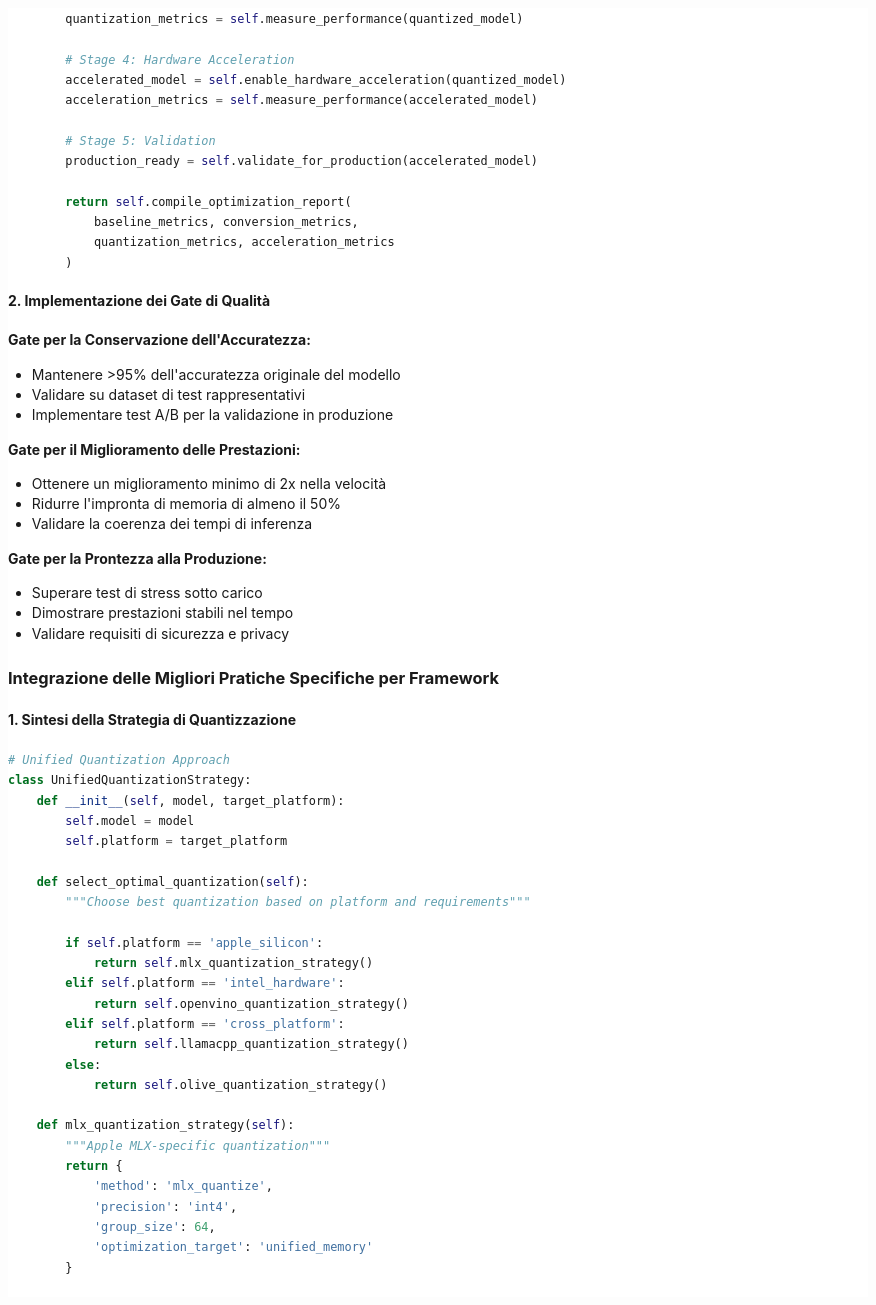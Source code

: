 ```python
        quantization_metrics = self.measure_performance(quantized_model)
        
        # Stage 4: Hardware Acceleration
        accelerated_model = self.enable_hardware_acceleration(quantized_model)
        acceleration_metrics = self.measure_performance(accelerated_model)
        
        # Stage 5: Validation
        production_ready = self.validate_for_production(accelerated_model)
        
        return self.compile_optimization_report(
            baseline_metrics, conversion_metrics, 
            quantization_metrics, acceleration_metrics
        )
```

#### 2. Implementazione dei Gate di Qualità

**Gate per la Conservazione dell'Accuratezza:**
- Mantenere >95% dell'accuratezza originale del modello
- Validare su dataset di test rappresentativi
- Implementare test A/B per la validazione in produzione

**Gate per il Miglioramento delle Prestazioni:**
- Ottenere un miglioramento minimo di 2x nella velocità
- Ridurre l'impronta di memoria di almeno il 50%
- Validare la coerenza dei tempi di inferenza

**Gate per la Prontezza alla Produzione:**
- Superare test di stress sotto carico
- Dimostrare prestazioni stabili nel tempo
- Validare requisiti di sicurezza e privacy

### Integrazione delle Migliori Pratiche Specifiche per Framework

#### 1. Sintesi della Strategia di Quantizzazione

```python
# Unified Quantization Approach
class UnifiedQuantizationStrategy:
    def __init__(self, model, target_platform):
        self.model = model
        self.platform = target_platform
        
    def select_optimal_quantization(self):
        """Choose best quantization based on platform and requirements"""
        
        if self.platform == 'apple_silicon':
            return self.mlx_quantization_strategy()
        elif self.platform == 'intel_hardware':
            return self.openvino_quantization_strategy()
        elif self.platform == 'cross_platform':
            return self.llamacpp_quantization_strategy()
        else:
            return self.olive_quantization_strategy()
    
    def mlx_quantization_strategy(self):
        """Apple MLX-specific quantization"""
        return {
            'method': 'mlx_quantize',
            'precision': 'int4',
            'group_size': 64,
            'optimization_target': 'unified_memory'
        }
    
```